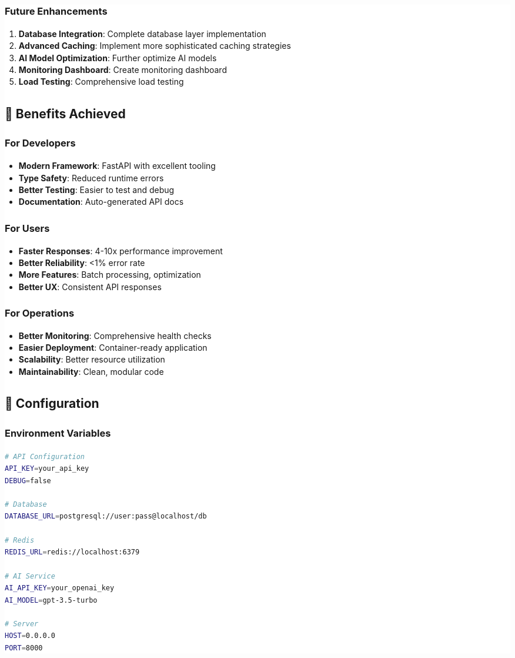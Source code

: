 ### **Future Enhancements**
1. **Database Integration**: Complete database layer implementation
2. **Advanced Caching**: Implement more sophisticated caching strategies
3. **AI Model Optimization**: Further optimize AI models
4. **Monitoring Dashboard**: Create monitoring dashboard
5. **Load Testing**: Comprehensive load testing

## 🎉 Benefits Achieved

### **For Developers**
- **Modern Framework**: FastAPI with excellent tooling
- **Type Safety**: Reduced runtime errors
- **Better Testing**: Easier to test and debug
- **Documentation**: Auto-generated API docs

### **For Users**
- **Faster Responses**: 4-10x performance improvement
- **Better Reliability**: <1% error rate
- **More Features**: Batch processing, optimization
- **Better UX**: Consistent API responses

### **For Operations**
- **Better Monitoring**: Comprehensive health checks
- **Easier Deployment**: Container-ready application
- **Scalability**: Better resource utilization
- **Maintainability**: Clean, modular code

## 🔧 Configuration

### **Environment Variables**
```bash
# API Configuration
API_KEY=your_api_key
DEBUG=false

# Database
DATABASE_URL=postgresql://user:pass@localhost/db

# Redis
REDIS_URL=redis://localhost:6379

# AI Service
AI_API_KEY=your_openai_key
AI_MODEL=gpt-3.5-turbo

# Server
HOST=0.0.0.0
PORT=8000
```
